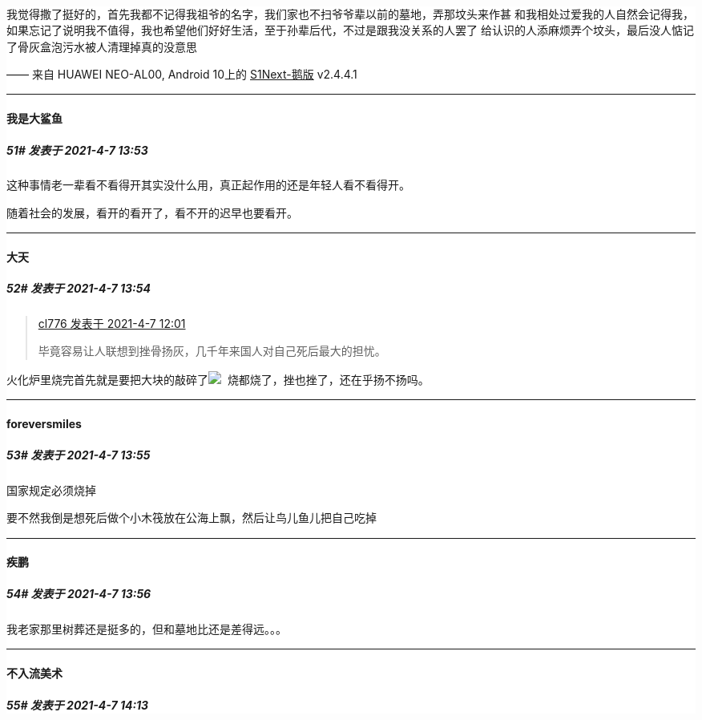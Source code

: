 
我觉得撒了挺好的，首先我都不记得我祖爷的名字，我们家也不扫爷爷辈以前的墓地，弄那坟头来作甚
和我相处过爱我的人自然会记得我，如果忘记了说明我不值得，我也希望他们好好生活，至于孙辈后代，不过是跟我没关系的人罢了
给认识的人添麻烦弄个坟头，最后没人惦记了骨灰盒泡污水被人清理掉真的没意思

—— 来自 HUAWEI NEO-AL00, Android 10上的 [S1Next-鹅版](https://github.com/ykrank/S1-Next/releases) v2.4.4.1


*****

####  我是大鲨鱼  
##### 51#       发表于 2021-4-7 13:53


这种事情老一辈看不看得开其实没什么用，真正起作用的还是年轻人看不看得开。


随着社会的发展，看开的看开了，看不开的迟早也要看开。


*****

####  大天  
##### 52#       发表于 2021-4-7 13:54


<blockquote><a href="httphttps://bbs.saraba1st.com/2b/forum.php?mod=redirect&amp;goto=findpost&amp;pid=50858710&amp;ptid=1997693" target="_blank">cl776 发表于 2021-4-7 12:01</a>

毕竟容易让人联想到挫骨扬灰，几千年来国人对自己死后最大的担忧。</blockquote>
火化炉里烧完首先就是要把大块的敲碎了<img src="https://static.saraba1st.com/image/smiley/face2017/037.png" referrerpolicy="no-referrer">  烧都烧了，挫也挫了，还在乎扬不扬吗。


*****

####  foreversmiles  
##### 53#       发表于 2021-4-7 13:55


国家规定必须烧掉

要不然我倒是想死后做个小木筏放在公海上飘，然后让鸟儿鱼儿把自己吃掉


*****

####  疾鹏  
##### 54#       发表于 2021-4-7 13:56


我老家那里树葬还是挺多的，但和墓地比还是差得远。。。


*****

####  不入流美术  
##### 55#       发表于 2021-4-7 14:13
